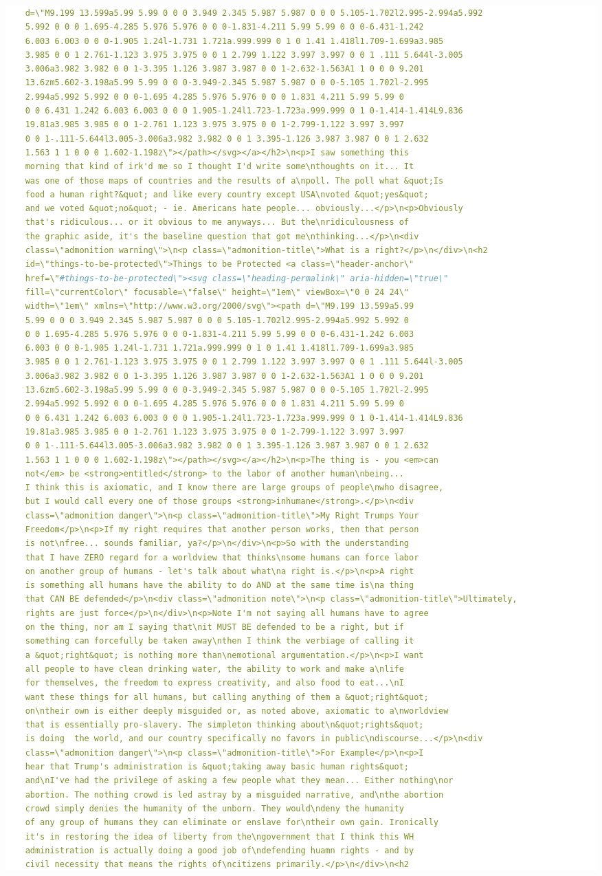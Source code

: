 ```yaml
    d=\"M9.199 13.599a5.99 5.99 0 0 0 3.949 2.345 5.987 5.987 0 0 0 5.105-1.702l2.995-2.994a5.992
    5.992 0 0 0 1.695-4.285 5.976 5.976 0 0 0-1.831-4.211 5.99 5.99 0 0 0-6.431-1.242
    6.003 6.003 0 0 0-1.905 1.24l-1.731 1.721a.999.999 0 1 0 1.41 1.418l1.709-1.699a3.985
    3.985 0 0 1 2.761-1.123 3.975 3.975 0 0 1 2.799 1.122 3.997 3.997 0 0 1 .111 5.644l-3.005
    3.006a3.982 3.982 0 0 1-3.395 1.126 3.987 3.987 0 0 1-2.632-1.563A1 1 0 0 0 9.201
    13.6zm5.602-3.198a5.99 5.99 0 0 0-3.949-2.345 5.987 5.987 0 0 0-5.105 1.702l-2.995
    2.994a5.992 5.992 0 0 0-1.695 4.285 5.976 5.976 0 0 0 1.831 4.211 5.99 5.99 0
    0 0 6.431 1.242 6.003 6.003 0 0 0 1.905-1.24l1.723-1.723a.999.999 0 1 0-1.414-1.414L9.836
    19.81a3.985 3.985 0 0 1-2.761 1.123 3.975 3.975 0 0 1-2.799-1.122 3.997 3.997
    0 0 1-.111-5.644l3.005-3.006a3.982 3.982 0 0 1 3.395-1.126 3.987 3.987 0 0 1 2.632
    1.563 1 1 0 0 0 1.602-1.198z\"></path></svg></a></h2>\n<p>I saw something this
    morning that kind of irk'd me so I thought I'd write some\nthoughts on it... It
    was one of those maps of countries and the results of a\npoll. The poll what &quot;Is
    food a human right?&quot; and like every country except USA\nvoted &quot;yes&quot;
    and we voted &quot;no&quot; - ie. Americans hate people... obviously...</p>\n<p>Obviously
    that's ridiculous... or it obvious to me anyways... But the\nridiculousness of
    the graphic aside, it's the baseline question that got me\nthinking...</p>\n<div
    class=\"admonition warning\">\n<p class=\"admonition-title\">What is a right?</p>\n</div>\n<h2
    id=\"things-to-be-protected\">Things to be Protected <a class=\"header-anchor\"
    href=\"#things-to-be-protected\"><svg class=\"heading-permalink\" aria-hidden=\"true\"
    fill=\"currentColor\" focusable=\"false\" height=\"1em\" viewBox=\"0 0 24 24\"
    width=\"1em\" xmlns=\"http://www.w3.org/2000/svg\"><path d=\"M9.199 13.599a5.99
    5.99 0 0 0 3.949 2.345 5.987 5.987 0 0 0 5.105-1.702l2.995-2.994a5.992 5.992 0
    0 0 1.695-4.285 5.976 5.976 0 0 0-1.831-4.211 5.99 5.99 0 0 0-6.431-1.242 6.003
    6.003 0 0 0-1.905 1.24l-1.731 1.721a.999.999 0 1 0 1.41 1.418l1.709-1.699a3.985
    3.985 0 0 1 2.761-1.123 3.975 3.975 0 0 1 2.799 1.122 3.997 3.997 0 0 1 .111 5.644l-3.005
    3.006a3.982 3.982 0 0 1-3.395 1.126 3.987 3.987 0 0 1-2.632-1.563A1 1 0 0 0 9.201
    13.6zm5.602-3.198a5.99 5.99 0 0 0-3.949-2.345 5.987 5.987 0 0 0-5.105 1.702l-2.995
    2.994a5.992 5.992 0 0 0-1.695 4.285 5.976 5.976 0 0 0 1.831 4.211 5.99 5.99 0
    0 0 6.431 1.242 6.003 6.003 0 0 0 1.905-1.24l1.723-1.723a.999.999 0 1 0-1.414-1.414L9.836
    19.81a3.985 3.985 0 0 1-2.761 1.123 3.975 3.975 0 0 1-2.799-1.122 3.997 3.997
    0 0 1-.111-5.644l3.005-3.006a3.982 3.982 0 0 1 3.395-1.126 3.987 3.987 0 0 1 2.632
    1.563 1 1 0 0 0 1.602-1.198z\"></path></svg></a></h2>\n<p>The thing is - you <em>can
    not</em> be <strong>entitled</strong> to the labor of another human\nbeing...
    I think this is axiomatic, and I know there are large groups of people\nwho disagree,
    but I would call every one of those groups <strong>inhumane</strong>.</p>\n<div
    class=\"admonition danger\">\n<p class=\"admonition-title\">My Right Trumps Your
    Freedom</p>\n<p>If my right requires that another person works, then that person
    is not\nfree... sounds familiar, ya?</p>\n</div>\n<p>So with the understanding
    that I have ZERO regard for a worldview that thinks\nsome humans can force labor
    on another group of humans - let's talk about what\na right is.</p>\n<p>A right
    is something all humans have the ability to do AND at the same time is\na thing
    that CAN BE defended</p>\n<div class=\"admonition note\">\n<p class=\"admonition-title\">Ultimately,
    rights are just force</p>\n</div>\n<p>Note I'm not saying all humans have to agree
    on the thing, nor am I saying that\nit MUST BE defended to be a right, but if
    something can forcefully be taken away\nthen I think the verbiage of calling it
    a &quot;right&quot; is nothing more than\nemotional argumentation.</p>\n<p>I want
    all people to have clean drinking water, the ability to work and make a\nlife
    for themselves, the freedom to express creativity, and also food to eat...\nI
    want these things for all humans, but calling anything of them a &quot;right&quot;
    on\ntheir own is either deeply misguided or, as noted above, axiomatic to a\nworldview
    that is essentially pro-slavery. The simpleton thinking about\n&quot;rights&quot;
    is doing  the world, and our country specifically no favors in public\ndiscourse...</p>\n<div
    class=\"admonition danger\">\n<p class=\"admonition-title\">For Example</p>\n<p>I
    hear that Trump's administration is &quot;taking away basic human rights&quot;
    and\nI've had the privilege of asking a few people what they mean... Either nothing\nor
    abortion. The nothing crowd is led astray by a misguided narrative, and\nthe abortion
    crowd simply denies the humanity of the unborn. They would\ndeny the humanity
    of any group of humans they can eliminate or enslave for\ntheir own gain. Ironically
    it's in restoring the idea of liberty from the\ngovernment that I think this WH
    administration is actually doing a good job of\ndefending huamn rights - and by
    civil necessity that means the rights of\ncitizens primarily.</p>\n</div>\n<h2
```